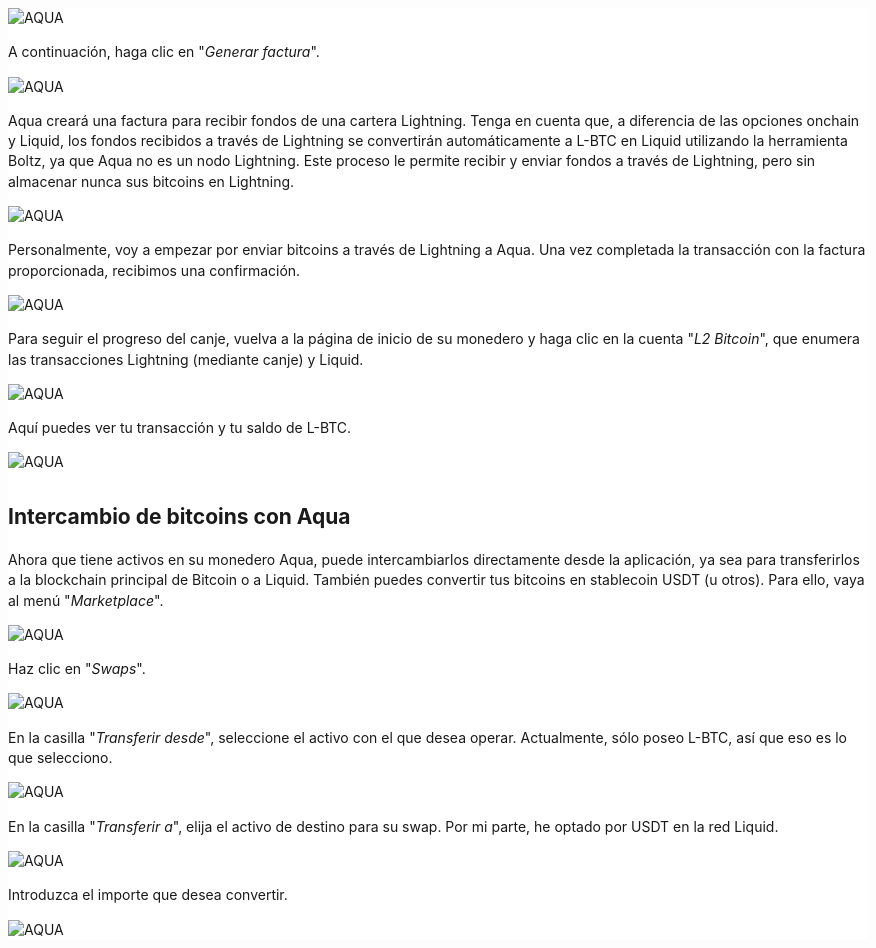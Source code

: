 ![AQUA](assets/fr/16.webp)

A continuación, haga clic en "*Generar factura*".

![AQUA](assets/fr/17.webp)

Aqua creará una factura para recibir fondos de una cartera Lightning. Tenga en cuenta que, a diferencia de las opciones onchain y Liquid, los fondos recibidos a través de Lightning se convertirán automáticamente a L-BTC en Liquid utilizando la herramienta Boltz, ya que Aqua no es un nodo Lightning. Este proceso le permite recibir y enviar fondos a través de Lightning, pero sin almacenar nunca sus bitcoins en Lightning.

![AQUA](assets/fr/18.webp)

Personalmente, voy a empezar por enviar bitcoins a través de Lightning a Aqua. Una vez completada la transacción con la factura proporcionada, recibimos una confirmación.

![AQUA](assets/fr/19.webp)

Para seguir el progreso del canje, vuelva a la página de inicio de su monedero y haga clic en la cuenta "*L2 Bitcoin*", que enumera las transacciones Lightning (mediante canje) y Liquid.

![AQUA](assets/fr/20.webp)

Aquí puedes ver tu transacción y tu saldo de L-BTC.

![AQUA](assets/fr/21.webp)

## Intercambio de bitcoins con Aqua

Ahora que tiene activos en su monedero Aqua, puede intercambiarlos directamente desde la aplicación, ya sea para transferirlos a la blockchain principal de Bitcoin o a Liquid. También puedes convertir tus bitcoins en stablecoin USDT (u otros). Para ello, vaya al menú "*Marketplace*".

![AQUA](assets/fr/22.webp)

Haz clic en "*Swaps*".

![AQUA](assets/fr/23.webp)

En la casilla "*Transferir desde*", seleccione el activo con el que desea operar. Actualmente, sólo poseo L-BTC, así que eso es lo que selecciono.

![AQUA](assets/fr/24.webp)

En la casilla "*Transferir a*", elija el activo de destino para su swap. Por mi parte, he optado por USDT en la red Liquid.

![AQUA](assets/fr/25.webp)

Introduzca el importe que desea convertir.

![AQUA](assets/fr/26.webp)
